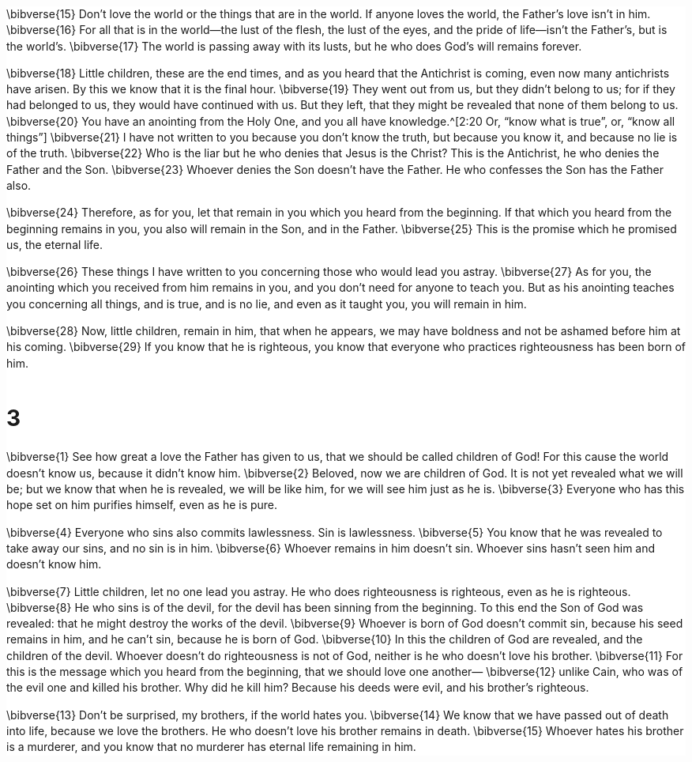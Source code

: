 \bibverse{15} Don’t love the world or the things that are in the world. If anyone loves the world, the Father’s love isn’t in him. \bibverse{16} For all that is in the world—the lust of the flesh, the lust of the eyes, and the pride of life—isn’t the Father’s, but is the world’s. \bibverse{17} The world is passing away with its lusts, but he who does God’s will remains forever. 

\bibverse{18} Little children, these are the end times, and as you heard that the Antichrist is coming, even now many antichrists have arisen. By this we know that it is the final hour. \bibverse{19} They went out from us, but they didn’t belong to us; for if they had belonged to us, they would have continued with us. But they left, that they might be revealed that none of them belong to us. \bibverse{20} You have an anointing from the Holy One, and you all have knowledge.^[2:20 Or, “know what is true”, or, “know all things”] \bibverse{21} I have not written to you because you don’t know the truth, but because you know it, and because no lie is of the truth. \bibverse{22} Who is the liar but he who denies that Jesus is the Christ? This is the Antichrist, he who denies the Father and the Son. \bibverse{23} Whoever denies the Son doesn’t have the Father. He who confesses the Son has the Father also. 


\bibverse{24} Therefore, as for you, let that remain in you which you heard from the beginning. If that which you heard from the beginning remains in you, you also will remain in the Son, and in the Father. \bibverse{25} This is the promise which he promised us, the eternal life. 

\bibverse{26} These things I have written to you concerning those who would lead you astray. \bibverse{27} As for you, the anointing which you received from him remains in you, and you don’t need for anyone to teach you. But as his anointing teaches you concerning all things, and is true, and is no lie, and even as it taught you, you will remain in him. 

\bibverse{28} Now, little children, remain in him, that when he appears, we may have boldness and not be ashamed before him at his coming. \bibverse{29} If you know that he is righteous, you know that everyone who practices righteousness has been born of him. 

# 3 
\bibverse{1} See how great a love the Father has given to us, that we should be called children of God! For this cause the world doesn’t know us, because it didn’t know him. \bibverse{2} Beloved, now we are children of God. It is not yet revealed what we will be; but we know that when he is revealed, we will be like him, for we will see him just as he is. \bibverse{3} Everyone who has this hope set on him purifies himself, even as he is pure. 

\bibverse{4} Everyone who sins also commits lawlessness. Sin is lawlessness. \bibverse{5} You know that he was revealed to take away our sins, and no sin is in him. \bibverse{6} Whoever remains in him doesn’t sin. Whoever sins hasn’t seen him and doesn’t know him. 

\bibverse{7} Little children, let no one lead you astray. He who does righteousness is righteous, even as he is righteous. \bibverse{8} He who sins is of the devil, for the devil has been sinning from the beginning. To this end the Son of God was revealed: that he might destroy the works of the devil. \bibverse{9} Whoever is born of God doesn’t commit sin, because his seed remains in him, and he can’t sin, because he is born of God. \bibverse{10} In this the children of God are revealed, and the children of the devil. Whoever doesn’t do righteousness is not of God, neither is he who doesn’t love his brother. \bibverse{11} For this is the message which you heard from the beginning, that we should love one another— \bibverse{12} unlike Cain, who was of the evil one and killed his brother. Why did he kill him? Because his deeds were evil, and his brother’s righteous. 

\bibverse{13} Don’t be surprised, my brothers, if the world hates you. \bibverse{14} We know that we have passed out of death into life, because we love the brothers. He who doesn’t love his brother remains in death. \bibverse{15} Whoever hates his brother is a murderer, and you know that no murderer has eternal life remaining in him. 
